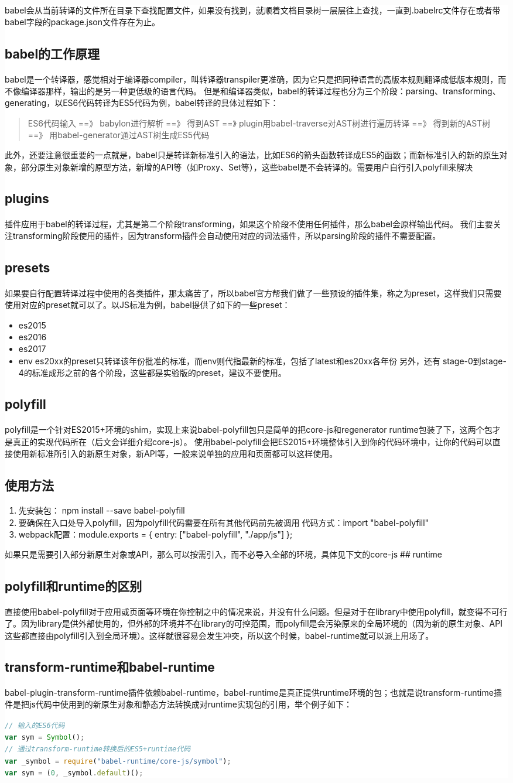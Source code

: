 babel会从当前转译的文件所在目录下查找配置文件，如果没有找到，就顺着文档目录树一层层往上查找，一直到.babelrc文件存在或者带babel字段的package.json文件存在为止。
## babel的工作原理
babel是一个转译器，感觉相对于编译器compiler，叫转译器transpiler更准确，因为它只是把同种语言的高版本规则翻译成低版本规则，而不像编译器那样，输出的是另一种更低级的语言代码。
但是和编译器类似，babel的转译过程也分为三个阶段：parsing、transforming、generating，以ES6代码转译为ES5代码为例，babel转译的具体过程如下：

>ES6代码输入 ==》 babylon进行解析 ==》 得到AST
==》 plugin用babel-traverse对AST树进行遍历转译 ==》 得到新的AST树
==》 用babel-generator通过AST树生成ES5代码

此外，还要注意很重要的一点就是，babel只是转译新标准引入的语法，比如ES6的箭头函数转译成ES5的函数；而新标准引入的新的原生对象，部分原生对象新增的原型方法，新增的API等（如Proxy、Set等），这些babel是不会转译的。需要用户自行引入polyfill来解决

## plugins

插件应用于babel的转译过程，尤其是第二个阶段transforming，如果这个阶段不使用任何插件，那么babel会原样输出代码。
我们主要关注transforming阶段使用的插件，因为transform插件会自动使用对应的词法插件，所以parsing阶段的插件不需要配置。

## presets

如果要自行配置转译过程中使用的各类插件，那太痛苦了，所以babel官方帮我们做了一些预设的插件集，称之为preset，这样我们只需要使用对应的preset就可以了。以JS标准为例，babel提供了如下的一些preset：<ul><li>es2015</li><li>es2016</li><li>es2017</li><li>env
es20xx的preset只转译该年份批准的标准，而env则代指最新的标准，包括了latest和es20xx各年份
另外，还有 stage-0到stage-4的标准成形之前的各个阶段，这些都是实验版的preset，建议不要使用。</li></ul>
## polyfill
polyfill是一个针对ES2015+环境的shim，实现上来说babel-polyfill包只是简单的把core-js和regenerator runtime包装了下，这两个包才是真正的实现代码所在（后文会详细介绍core-js）。
使用babel-polyfill会把ES2015+环境整体引入到你的代码环境中，让你的代码可以直接使用新标准所引入的新原生对象，新API等，一般来说单独的应用和页面都可以这样使用。

## 使用方法
<ol><li>先安装包： npm install --save babel-polyfill</li><li>要确保在入口处导入polyfill，因为polyfill代码需要在所有其他代码前先被调用
代码方式：import "babel-polyfill"</li><li>webpack配置：module.exports = { entry: ["babel-polyfill", "./app/js"] };</li></ol>
如果只是需要引入部分新原生对象或API，那么可以按需引入，而不必导入全部的环境，具体见下文的core-js
## runtime

## polyfill和runtime的区别

直接使用babel-polyfill对于应用或页面等环境在你控制之中的情况来说，并没有什么问题。但是对于在library中使用polyfill，就变得不可行了。因为library是供外部使用的，但外部的环境并不在library的可控范围，而polyfill是会污染原来的全局环境的（因为新的原生对象、API这些都直接由polyfill引入到全局环境）。这样就很容易会发生冲突，所以这个时候，babel-runtime就可以派上用场了。

## transform-runtime和babel-runtime

babel-plugin-transform-runtime插件依赖babel-runtime，babel-runtime是真正提供runtime环境的包；也就是说transform-runtime插件是把js代码中使用到的新原生对象和静态方法转换成对runtime实现包的引用，举个例子如下：
``` javascript
// 输入的ES6代码
var sym = Symbol();
// 通过transform-runtime转换后的ES5+runtime代码 
var _symbol = require("babel-runtime/core-js/symbol");
var sym = (0, _symbol.default)();

```
